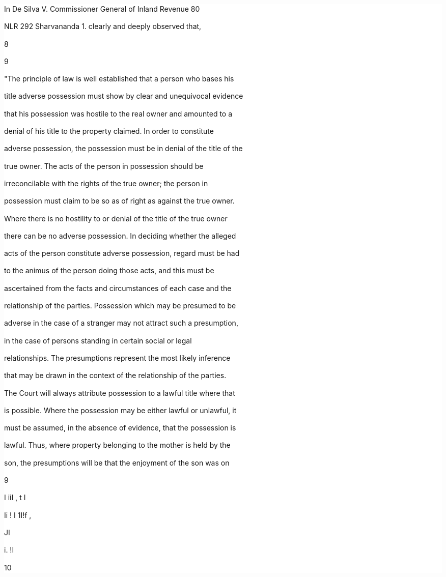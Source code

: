 In De Silva V. Commissioner General of Inland Revenue 80

NLR 292 Sharvananda 1. clearly and deeply observed that,

8

9

"The principle of law is well established that a person who bases his

title adverse possession must show by clear and unequivocal evidence

that his possession was hostile to the real owner and amounted to a

denial of his title to the property claimed. In order to constitute

adverse possession, the possession must be in denial of the title of the

true owner. The acts of the person in possession should be

irreconcilable with the rights of the true owner; the person in

possession must claim to be so as of right as against the true owner.

Where there is no hostility to or denial of the title of the true owner

there can be no adverse possession. In deciding whether the alleged

acts of the person constitute adverse possession, regard must be had

to the animus of the person doing those acts, and this must be

ascertained from the facts and circumstances of each case and the

relationship of the parties. Possession which may be presumed to be

adverse in the case of a stranger may not attract such a presumption,

in the case of persons standing in certain social or legal

relationships. The presumptions represent the most likely inference

that may be drawn in the context of the relationship of the parties.

The Court will always attribute possession to a lawful title where that

is possible. Where the possession may be either lawful or unlawful, it

must be assumed, in the absence of evidence, that the possession is

lawful. Thus, where property belonging to the mother is held by the

son, the presumptions will be that the enjoyment of the son was on

9

I iiI , t I

Ii ! I 1I!f ,

JI

i. !I

10
